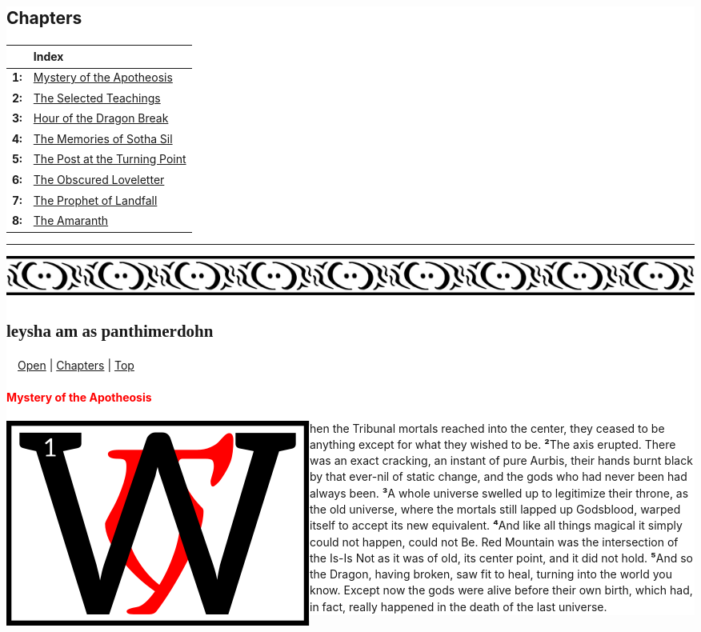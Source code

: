 ## Chapters

| &#8203; | Index                              |
|--------:|:-----------------------------------|
|  __1:__ | [Mystery of the Apotheosis][1]     |
|  __2:__ | [The Selected Teachings][2]        |
|  __3:__ | [Hour of the Dragon Break][3]      |
|  __4:__ | [The Memories of Sotha Sil][4]     |
|  __5:__ | [The Post at the Turning Point][5] |
|  __6:__ | [The Obscured Loveletter][6]       |
|  __7:__ | [The Prophet of Landfall][7]       |
|  __8:__ | [The Amaranth][8]                  |

[1]: #leysha-am-as-panthimerdohn
[2]: #khiryeag-shoreshiin
[3]: #as-telsan-am-akaaduri
[4]: #mnem-am-sotha-sil
[5]: #sild-kol-as-balhuloakam
[6]: #molhiag-daelshokhthi
[7]: #bihnshokil-am-provicithuhn
[8]: #amaranth
[9]: #
[10]: #chapters

---

<img align="center" alt="Bordering" src="../../../../assets/images/symbols/velothi_pattern_long_by_lukkar.svg">

## <span style="font-family:HayghinDaedric">leysha am as panthimerdohn</Span>
&emsp;[Open][11] | [Chapters][10] | [Top][9]

[11]: avowalments/mystery_of_the_apotheosis.html

#### <span style="color:red">Mystery of the Apotheosis</Span>

<img align="left" alt="W" src="../../project/resources/initials/svg/letters/letter_w.svg">hen the Tribunal mortals reached into the center, they ceased to be anything except for what they wished to be.
<b>&sup2;</b>The axis erupted. There was an exact cracking, an instant of pure Aurbis, their hands burnt black by that ever-nil of static change, and the gods who had never been had always been.
<b>&sup3;</b>A whole universe swelled up to legitimize their throne, as the old universe, where the mortals still lapped up Godsblood, warped itself to accept its new equivalent.
<b>&#8308;</b>And like all things magical it simply could not happen, could not Be. Red Mountain was the intersection of the Is-Is Not as it was of old, its center point, and it did not hold.
<b>&#8309;</b>And so the Dragon, having broken, saw fit to heal, turning into the world you know. Except now the gods were alive before their own birth, which had, in fact, really happened in the death of the last universe.


[12]: avowalments/the_selected_teachings.html
[13]: avowalments/hour_of_the_dragon_break.html
[14]: avowalments/the_memories_of_sotha_sil.html
[15]: avowalments/the_post_at_the_turning_point.html
[16]: avowalments/the_obscured_loveletter.html
[17]: avowalments/the_prophet_of_landfall.html
[18]: avowalments/the_amaranth.html